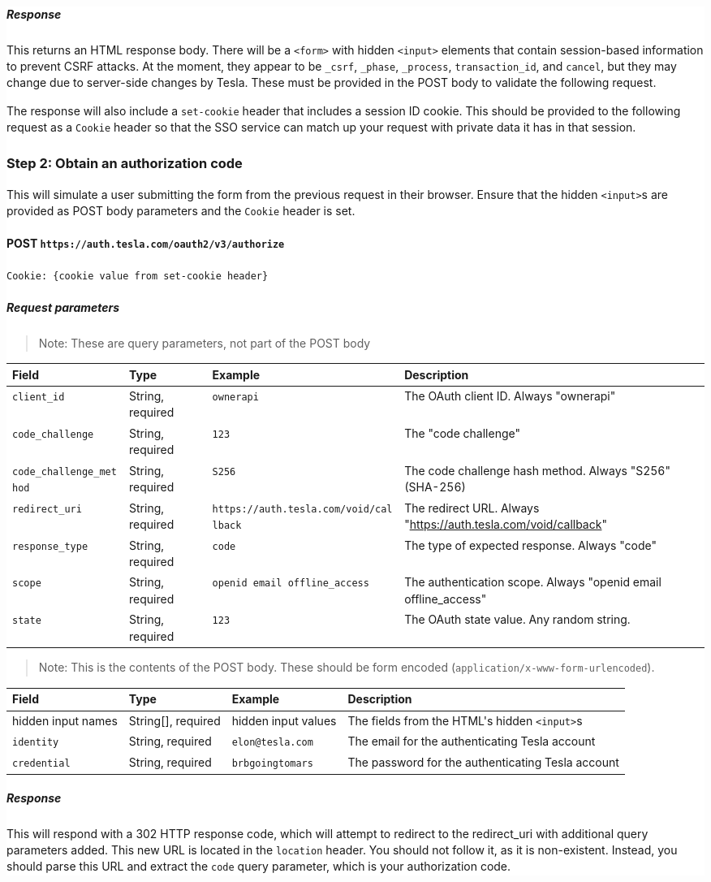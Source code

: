 ##### Response

This returns an HTML response body. There will be a `<form>` with hidden `<input>` elements that contain session-based information to prevent CSRF attacks. At the moment, they appear to be `_csrf`, `_phase`, `_process`, `transaction_id`, and `cancel`, but they may change due to server-side changes by Tesla. These must be provided in the POST body to validate the following request.

The response will also include a `set-cookie` header that includes a session ID cookie. This should be provided to the following request as a `Cookie` header so that the SSO service can match up your request with private data it has in that session.

### Step 2: Obtain an authorization code

This will simulate a user submitting the form from the previous request in their browser. Ensure that the hidden `<input>`s are provided as POST body parameters and the `Cookie` header is set.

#### POST `https://auth.tesla.com/oauth2/v3/authorize`

```http
Cookie: {cookie value from set-cookie header}
```

##### Request parameters

> Note: These are query parameters, not part of the POST body

| Field                   | Type             | Example                                | Description                                                     |
| :---------------------- | :--------------- | :------------------------------------- | :-------------------------------------------------------------- |
| `client_id`             | String, required | `ownerapi`                             | The OAuth client ID. Always "ownerapi"                          |
| `code_challenge`        | String, required | `123`                                  | The "code challenge"                                            |
| `code_challenge_method` | String, required | `S256`                                 | The code challenge hash method. Always "S256" (SHA-256)         |
| `redirect_uri`          | String, required | `https://auth.tesla.com/void/callback` | The redirect URL. Always "https://auth.tesla.com/void/callback" |
| `response_type`         | String, required | `code`                                 | The type of expected response. Always "code"                    |
| `scope`                 | String, required | `openid email offline_access`          | The authentication scope. Always "openid email offline_access"  |
| `state`                 | String, required | `123`                                  | The OAuth state value. Any random string.                       |

> Note: This is the contents of the POST body. These should be form encoded (`application/x-www-form-urlencoded`).

| Field              | Type               | Example             | Description                                       |
| :----------------- | :----------------- | :------------------ | :------------------------------------------------ |
| hidden input names | String[], required | hidden input values | The fields from the HTML's hidden `<input>`s      |
| `identity`         | String, required   | `elon@tesla.com`    | The email for the authenticating Tesla account    |
| `credential`       | String, required   | `brbgoingtomars`    | The password for the authenticating Tesla account |

##### Response

This will respond with a 302 HTTP response code, which will attempt to redirect to the redirect_uri with additional query parameters added. This new URL is located in the `location` header. You should not follow it, as it is non-existent. Instead, you should parse this URL and extract the `code` query parameter, which is your authorization code.
